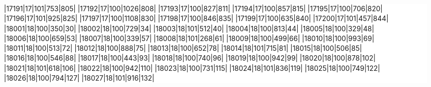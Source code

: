 |17191|17|101|753|805|
|17192|17|100|1026|808|
|17193|17|100|827|811|
|17194|17|100|857|815|
|17195|17|100|706|820|
|17196|17|101|925|825|
|17197|17|100|1108|830|
|17198|17|100|846|835|
|17199|17|100|635|840|
|17200|17|101|457|844|
|18001|18|100|350|30|
|18002|18|100|729|34|
|18003|18|101|512|40|
|18004|18|100|813|44|
|18005|18|100|329|48|
|18006|18|100|659|53|
|18007|18|100|339|57|
|18008|18|101|268|61|
|18009|18|100|499|66|
|18010|18|100|993|69|
|18011|18|100|513|72|
|18012|18|100|888|75|
|18013|18|100|652|78|
|18014|18|101|715|81|
|18015|18|100|506|85|
|18016|18|100|546|88|
|18017|18|100|443|93|
|18018|18|100|740|96|
|18019|18|100|942|99|
|18020|18|100|878|102|
|18021|18|101|618|106|
|18022|18|100|942|110|
|18023|18|100|731|115|
|18024|18|101|836|119|
|18025|18|100|749|122|
|18026|18|100|794|127|
|18027|18|101|916|132|